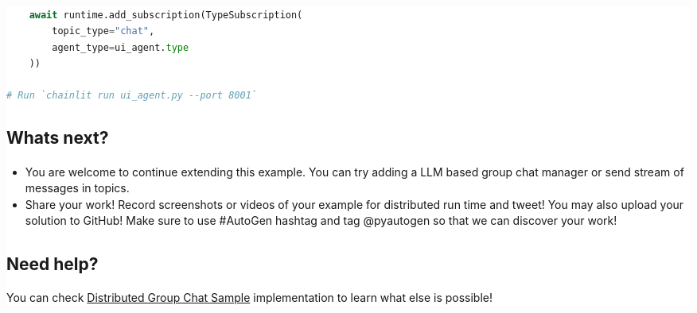 ```python
    await runtime.add_subscription(TypeSubscription(
        topic_type="chat",
        agent_type=ui_agent.type
    ))

# Run `chainlit run ui_agent.py --port 8001`
```

## Whats next?

- You are welcome to continue extending this example. You can try adding a LLM based group chat manager or send stream of messages in topics.
- Share your work! Record screenshots or videos of your example for distributed run time and tweet! You may also upload your solution to GitHub! Make sure to use #AutoGen hashtag and tag @pyautogen so that we can discover your work!

## Need help?

You can check [Distributed Group Chat Sample](hhttps://github.com/microsoft/autogen/tree/c02d87e9cf90f4fd91da6b641f1de8077edb54db/python/packages/autogen-core/samples/distributed-group-chat) implementation to learn what else is possible!
